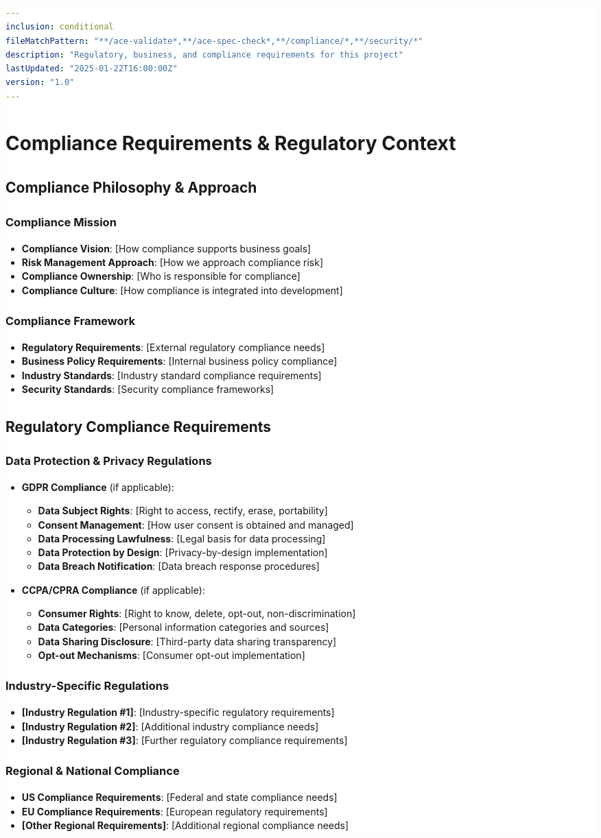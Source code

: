 ```yaml
---
inclusion: conditional
fileMatchPattern: "**/ace-validate*,**/ace-spec-check*,**/compliance/*,**/security/*"
description: "Regulatory, business, and compliance requirements for this project"
lastUpdated: "2025-01-22T16:00:00Z"
version: "1.0"
---
```


# Compliance Requirements & Regulatory Context

## Compliance Philosophy & Approach

### Compliance Mission
- **Compliance Vision**: [How compliance supports business goals]
- **Risk Management Approach**: [How we approach compliance risk]
- **Compliance Ownership**: [Who is responsible for compliance]
- **Compliance Culture**: [How compliance is integrated into development]

### Compliance Framework
- **Regulatory Requirements**: [External regulatory compliance needs]
- **Business Policy Requirements**: [Internal business policy compliance]
- **Industry Standards**: [Industry standard compliance requirements]
- **Security Standards**: [Security compliance frameworks]

## Regulatory Compliance Requirements

### Data Protection & Privacy Regulations
- **GDPR Compliance** (if applicable):
  - **Data Subject Rights**: [Right to access, rectify, erase, portability]
  - **Consent Management**: [How user consent is obtained and managed]
  - **Data Processing Lawfulness**: [Legal basis for data processing]
  - **Data Protection by Design**: [Privacy-by-design implementation]
  - **Data Breach Notification**: [Data breach response procedures]

- **CCPA/CPRA Compliance** (if applicable):
  - **Consumer Rights**: [Right to know, delete, opt-out, non-discrimination]
  - **Data Categories**: [Personal information categories and sources]
  - **Data Sharing Disclosure**: [Third-party data sharing transparency]
  - **Opt-out Mechanisms**: [Consumer opt-out implementation]

### Industry-Specific Regulations
- **[Industry Regulation #1]**: [Industry-specific regulatory requirements]
- **[Industry Regulation #2]**: [Additional industry compliance needs]
- **[Industry Regulation #3]**: [Further regulatory compliance requirements]

### Regional & National Compliance
- **US Compliance Requirements**: [Federal and state compliance needs]
- **EU Compliance Requirements**: [European regulatory requirements]
- **[Other Regional Requirements]**: [Additional regional compliance needs]

